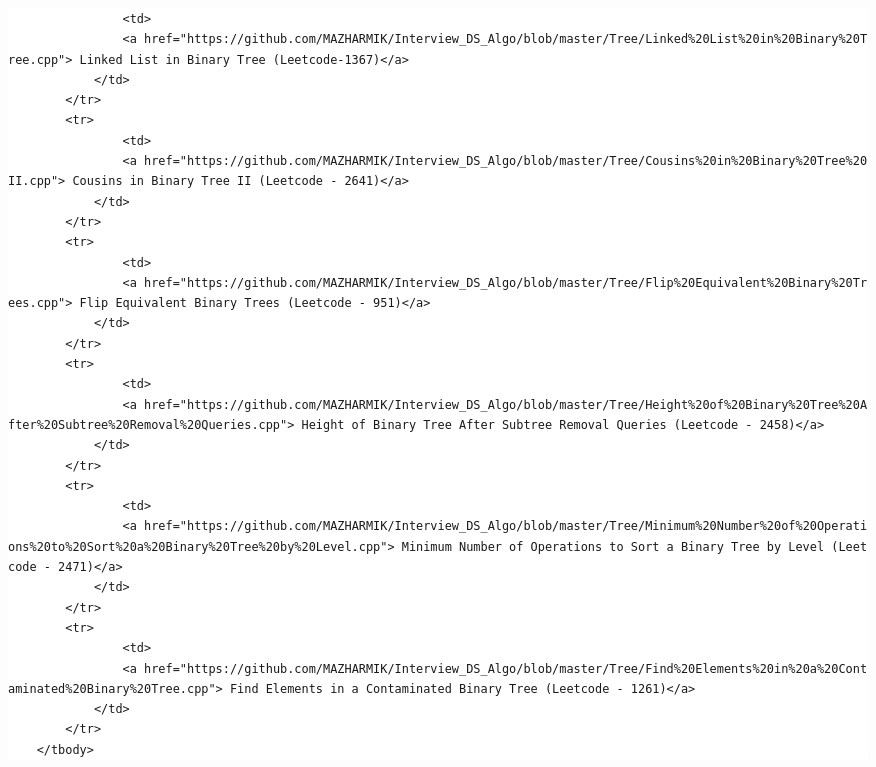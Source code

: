         			<td>
					<a href="https://github.com/MAZHARMIK/Interview_DS_Algo/blob/master/Tree/Linked%20List%20in%20Binary%20Tree.cpp"> Linked List in Binary Tree (Leetcode-1367)</a>
				</td>
			</tr>
			<tr>
        			<td>
					<a href="https://github.com/MAZHARMIK/Interview_DS_Algo/blob/master/Tree/Cousins%20in%20Binary%20Tree%20II.cpp"> Cousins in Binary Tree II (Leetcode - 2641)</a>
				</td>
			</tr>
			<tr>
        			<td>
					<a href="https://github.com/MAZHARMIK/Interview_DS_Algo/blob/master/Tree/Flip%20Equivalent%20Binary%20Trees.cpp"> Flip Equivalent Binary Trees (Leetcode - 951)</a>
				</td>
			</tr>
			<tr>
        			<td>
					<a href="https://github.com/MAZHARMIK/Interview_DS_Algo/blob/master/Tree/Height%20of%20Binary%20Tree%20After%20Subtree%20Removal%20Queries.cpp"> Height of Binary Tree After Subtree Removal Queries (Leetcode - 2458)</a>
				</td>
			</tr>
			<tr>
        			<td>
					<a href="https://github.com/MAZHARMIK/Interview_DS_Algo/blob/master/Tree/Minimum%20Number%20of%20Operations%20to%20Sort%20a%20Binary%20Tree%20by%20Level.cpp"> Minimum Number of Operations to Sort a Binary Tree by Level (Leetcode - 2471)</a>
				</td>
			</tr>
			<tr>
        			<td>
					<a href="https://github.com/MAZHARMIK/Interview_DS_Algo/blob/master/Tree/Find%20Elements%20in%20a%20Contaminated%20Binary%20Tree.cpp"> Find Elements in a Contaminated Binary Tree (Leetcode - 1261)</a>
				</td>
			</tr>
		</tbody>
</table>
